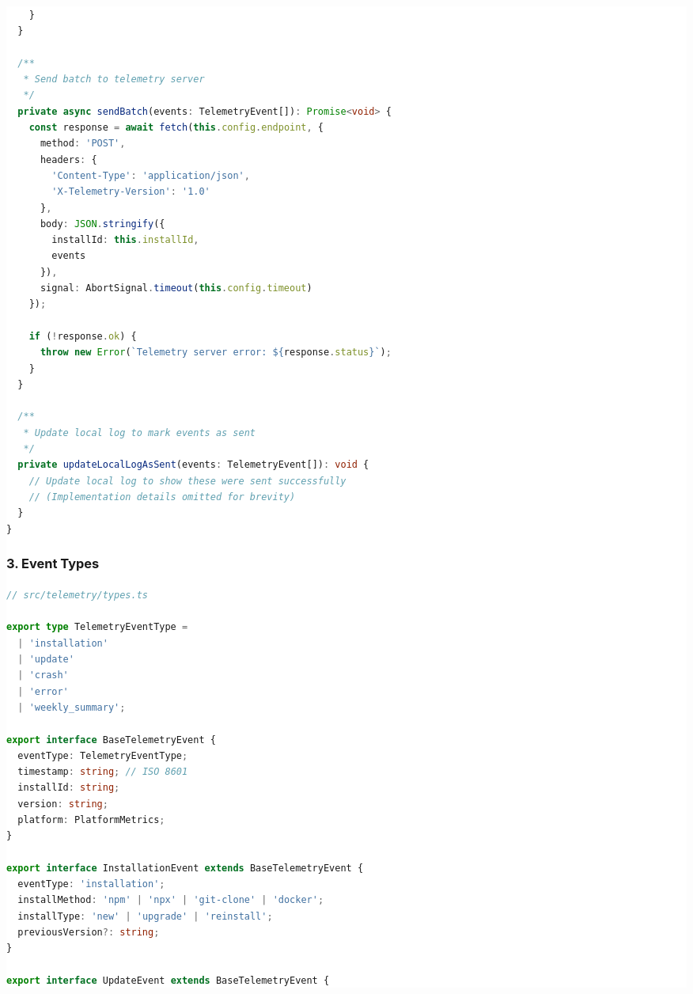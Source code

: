 ```typescript
    }
  }

  /**
   * Send batch to telemetry server
   */
  private async sendBatch(events: TelemetryEvent[]): Promise<void> {
    const response = await fetch(this.config.endpoint, {
      method: 'POST',
      headers: {
        'Content-Type': 'application/json',
        'X-Telemetry-Version': '1.0'
      },
      body: JSON.stringify({
        installId: this.installId,
        events
      }),
      signal: AbortSignal.timeout(this.config.timeout)
    });

    if (!response.ok) {
      throw new Error(`Telemetry server error: ${response.status}`);
    }
  }

  /**
   * Update local log to mark events as sent
   */
  private updateLocalLogAsSent(events: TelemetryEvent[]): void {
    // Update local log to show these were sent successfully
    // (Implementation details omitted for brevity)
  }
}
```

### 3. Event Types

```typescript
// src/telemetry/types.ts

export type TelemetryEventType =
  | 'installation'
  | 'update'
  | 'crash'
  | 'error'
  | 'weekly_summary';

export interface BaseTelemetryEvent {
  eventType: TelemetryEventType;
  timestamp: string; // ISO 8601
  installId: string;
  version: string;
  platform: PlatformMetrics;
}

export interface InstallationEvent extends BaseTelemetryEvent {
  eventType: 'installation';
  installMethod: 'npm' | 'npx' | 'git-clone' | 'docker';
  installType: 'new' | 'upgrade' | 'reinstall';
  previousVersion?: string;
}

export interface UpdateEvent extends BaseTelemetryEvent {
```